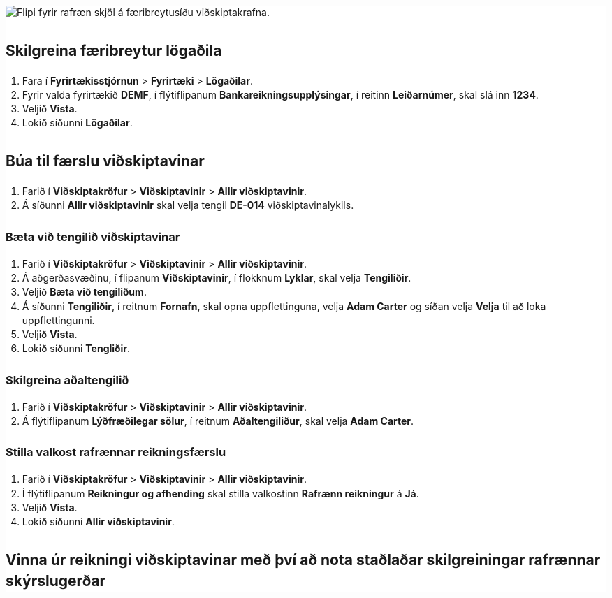 ![Flipi fyrir rafræn skjöl á færibreytusíðu viðskiptakrafna.](./media/er-quick-start3-configure-ar1.png)

## <a name="configure-the-legal-entity-parameters"></a><a name="ConfigureLE"></a>Skilgreina færibreytur lögaðila

1. Fara í **Fyrirtækisstjórnun** \> **Fyrirtæki** \> **Lögaðilar**.
2. Fyrir valda fyrirtækið **DEMF**, í flýtiflipanum **Bankareikningsupplýsingar**, í reitinn **Leiðarnúmer**, skal slá inn **1234**.
3. Veljið **Vista**.
4. Lokið síðunni **Lögaðilar**.

## <a name="prepare-a-customer-record"></a><a name="ConfigureCustomer1"></a>Búa til færslu viðskiptavinar

1. Farið í **Viðskiptakröfur** \> **Viðskiptavinir** \> **Allir viðskiptavinir**.
2. Á síðunni **Allir viðskiptavinir** skal velja tengil **DE-014** viðskiptavinalykils.

### <a name="add-a-customer-contact"></a>Bæta við tengilið viðskiptavinar

1. Farið í **Viðskiptakröfur** \> **Viðskiptavinir** \> **Allir viðskiptavinir**.
2. Á aðgerðasvæðinu, í flipanum **Viðskiptavinir**, í flokknum **Lyklar**, skal velja **Tengiliðir**.
3. Veljið **Bæta við tengiliðum**.
4. Á síðunni **Tengiliðir**, í reitnum **Fornafn**, skal opna uppflettinguna, velja **Adam Carter** og síðan velja **Velja** til að loka uppflettingunni.
5. Veljið **Vista**.
6. Lokið síðunni **Tengliðir**.

### <a name="define-a-primary-contact"></a>Skilgreina aðaltengilið

1. Farið í **Viðskiptakröfur** \> **Viðskiptavinir** \> **Allir viðskiptavinir**.
2. Á flýtiflipanum **Lýðfræðilegar sölur**, í reitnum **Aðaltengiliður**, skal velja **Adam Carter**.

### <a name="set-the-e-invoicing-option"></a>Stilla valkost rafrænnar reikningsfærslu

1. Farið í **Viðskiptakröfur** \> **Viðskiptavinir** \> **Allir viðskiptavinir**.
2. Í flýtiflipanum **Reikningur og afhending** skal stilla valkostinn **Rafrænn reikningur** á **Já**.
3. Veljið **Vista**.
4. Lokið síðunni **Allir viðskiptavinir**.

## <a name="process-a-customer-invoice-by-using-the-standard-er-configurations"></a><a name="ProcessInvoice1"></a>Vinna úr reikningi viðskiptavinar með því að nota staðlaðar skilgreiningar rafrænnar skýrslugerðar
